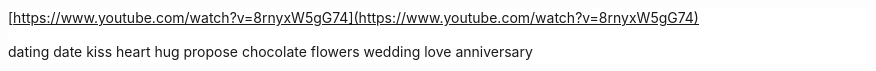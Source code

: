 






[https://www.youtube.com/watch?v=8rnyxW5gG74](https://www.youtube.com/watch?v=8rnyxW5gG74)  



dating
date
kiss
heart
hug
propose
chocolate
flowers
wedding
love
anniversary






